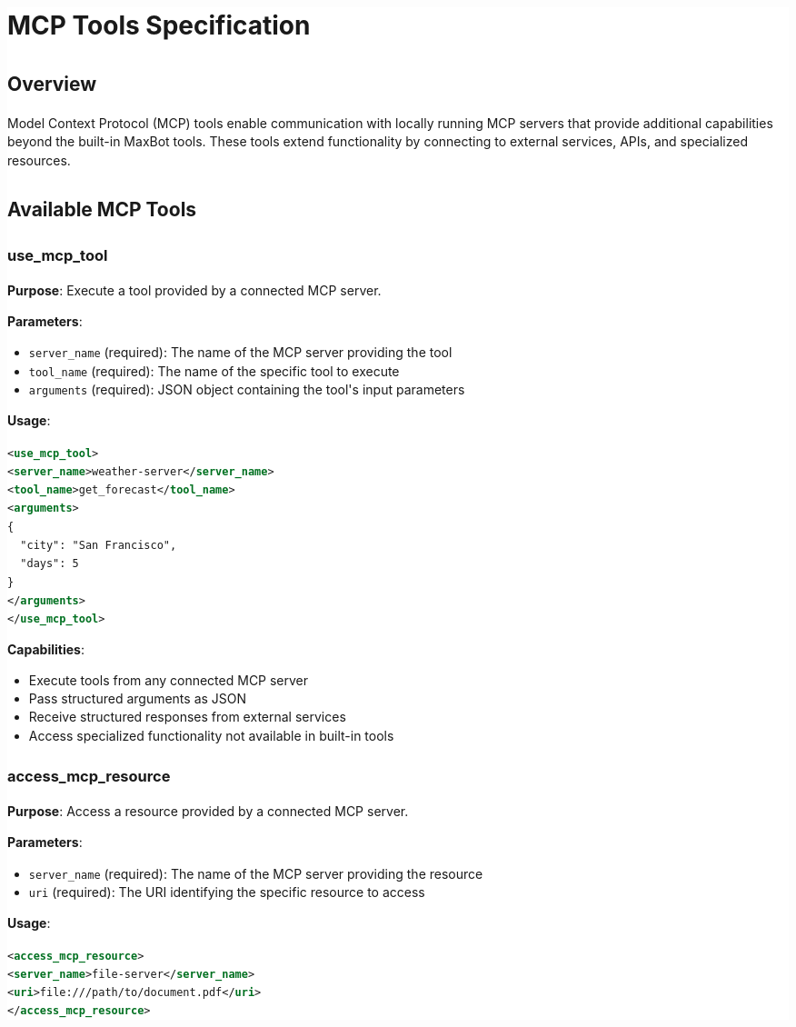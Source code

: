 # MCP Tools Specification

## Overview
Model Context Protocol (MCP) tools enable communication with locally running MCP servers that provide additional capabilities beyond the built-in MaxBot tools. These tools extend functionality by connecting to external services, APIs, and specialized resources.

## Available MCP Tools

### use_mcp_tool

**Purpose**: Execute a tool provided by a connected MCP server.

**Parameters**:
- `server_name` (required): The name of the MCP server providing the tool
- `tool_name` (required): The name of the specific tool to execute
- `arguments` (required): JSON object containing the tool's input parameters

**Usage**:
```xml
<use_mcp_tool>
<server_name>weather-server</server_name>
<tool_name>get_forecast</tool_name>
<arguments>
{
  "city": "San Francisco",
  "days": 5
}
</arguments>
</use_mcp_tool>
```

**Capabilities**:
- Execute tools from any connected MCP server
- Pass structured arguments as JSON
- Receive structured responses from external services
- Access specialized functionality not available in built-in tools

### access_mcp_resource

**Purpose**: Access a resource provided by a connected MCP server.

**Parameters**:
- `server_name` (required): The name of the MCP server providing the resource
- `uri` (required): The URI identifying the specific resource to access

**Usage**:
```xml
<access_mcp_resource>
<server_name>file-server</server_name>
<uri>file:///path/to/document.pdf</uri>
</access_mcp_resource>
```
